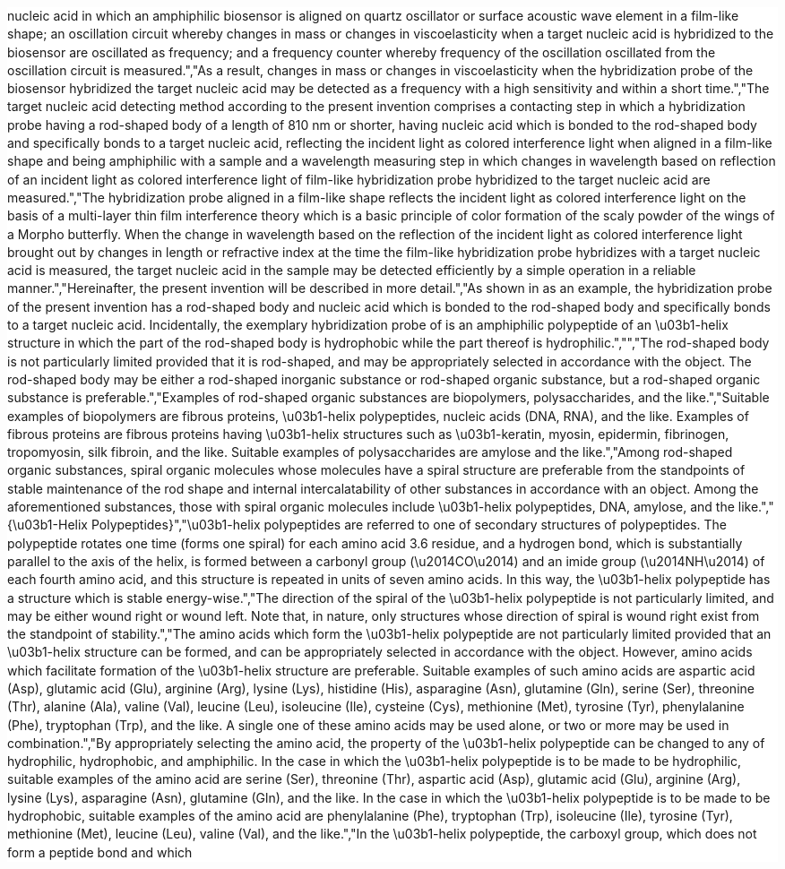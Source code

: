 nucleic acid in which an amphiphilic biosensor is aligned on quartz oscillator or surface acoustic wave element in a film-like shape; an oscillation circuit whereby changes in mass or changes in viscoelasticity when a target nucleic acid is hybridized to the biosensor are oscillated as frequency; and a frequency counter whereby frequency of the oscillation oscillated from the oscillation circuit is measured.","As a result, changes in mass or changes in viscoelasticity when the hybridization probe of the biosensor hybridized the target nucleic acid may be detected as a frequency with a high sensitivity and within a short time.","The target nucleic acid detecting method according to the present invention comprises a contacting step in which a hybridization probe having a rod-shaped body of a length of 810 nm or shorter, having nucleic acid which is bonded to the rod-shaped body and specifically bonds to a target nucleic acid, reflecting the incident light as colored interference light when aligned in a film-like shape and being amphiphilic with a sample and a wavelength measuring step in which changes in wavelength based on reflection of an incident light as colored interference light of film-like hybridization probe hybridized to the target nucleic acid are measured.","The hybridization probe aligned in a film-like shape reflects the incident light as colored interference light on the basis of a multi-layer thin film interference theory which is a basic principle of color formation of the scaly powder of the wings of a Morpho butterfly. When the change in wavelength based on the reflection of the incident light as colored interference light brought out by changes in length or refractive index at the time the film-like hybridization probe hybridizes with a target nucleic acid is measured, the target nucleic acid in the sample may be detected efficiently by a simple operation in a reliable manner.","Hereinafter, the present invention will be described in more detail.","As shown in  as an example, the hybridization probe  of the present invention has a rod-shaped body  and nucleic acid  which is bonded to the rod-shaped body  and specifically bonds to a target nucleic acid. Incidentally, the exemplary hybridization probe  of  is an amphiphilic polypeptide of an \u03b1-helix structure in which the part of the rod-shaped body is hydrophobic while the part thereof is hydrophilic.","<Rod-Shaped Body>","The rod-shaped body is not particularly limited provided that it is rod-shaped, and may be appropriately selected in accordance with the object. The rod-shaped body may be either a rod-shaped inorganic substance or rod-shaped organic substance, but a rod-shaped organic substance is preferable.","Examples of rod-shaped organic substances are biopolymers, polysaccharides, and the like.","Suitable examples of biopolymers are fibrous proteins, \u03b1-helix polypeptides, nucleic acids (DNA, RNA), and the like. Examples of fibrous proteins are fibrous proteins having \u03b1-helix structures such as \u03b1-keratin, myosin, epidermin, fibrinogen, tropomyosin, silk fibroin, and the like. Suitable examples of polysaccharides are amylose and the like.","Among rod-shaped organic substances, spiral organic molecules whose molecules have a spiral structure are preferable from the standpoints of stable maintenance of the rod shape and internal intercalatability of other substances in accordance with an object. Among the aforementioned substances, those with spiral organic molecules include \u03b1-helix polypeptides, DNA, amylose, and the like.","{\u03b1-Helix Polypeptides}","\u03b1-helix polypeptides are referred to one of secondary structures of polypeptides. The polypeptide rotates one time (forms one spiral) for each amino acid 3.6 residue, and a hydrogen bond, which is substantially parallel to the axis of the helix, is formed between a carbonyl group (\u2014CO\u2014) and an imide group (\u2014NH\u2014) of each fourth amino acid, and this structure is repeated in units of seven amino acids. In this way, the \u03b1-helix polypeptide has a structure which is stable energy-wise.","The direction of the spiral of the \u03b1-helix polypeptide is not particularly limited, and may be either wound right or wound left. Note that, in nature, only structures whose direction of spiral is wound right exist from the standpoint of stability.","The amino acids which form the \u03b1-helix polypeptide are not particularly limited provided that an \u03b1-helix structure can be formed, and can be appropriately selected in accordance with the object. However, amino acids which facilitate formation of the \u03b1-helix structure are preferable. Suitable examples of such amino acids are aspartic acid (Asp), glutamic acid (Glu), arginine (Arg), lysine (Lys), histidine (His), asparagine (Asn), glutamine (Gln), serine (Ser), threonine (Thr), alanine (Ala), valine (Val), leucine (Leu), isoleucine (Ile), cysteine (Cys), methionine (Met), tyrosine (Tyr), phenylalanine (Phe), tryptophan (Trp), and the like. A single one of these amino acids may be used alone, or two or more may be used in combination.","By appropriately selecting the amino acid, the property of the \u03b1-helix polypeptide can be changed to any of hydrophilic, hydrophobic, and amphiphilic. In the case in which the \u03b1-helix polypeptide is to be made to be hydrophilic, suitable examples of the amino acid are serine (Ser), threonine (Thr), aspartic acid (Asp), glutamic acid (Glu), arginine (Arg), lysine (Lys), asparagine (Asn), glutamine (Gln), and the like. In the case in which the \u03b1-helix polypeptide is to be made to be hydrophobic, suitable examples of the amino acid are phenylalanine (Phe), tryptophan (Trp), isoleucine (Ile), tyrosine (Tyr), methionine (Met), leucine (Leu), valine (Val), and the like.","In the \u03b1-helix polypeptide, the carboxyl group, which does not form a peptide bond and which
